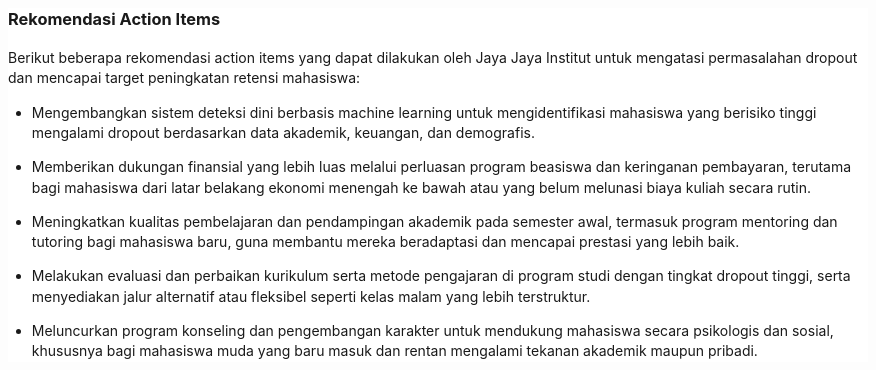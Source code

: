 ### Rekomendasi Action Items
Berikut beberapa rekomendasi action items yang dapat dilakukan oleh Jaya Jaya Institut untuk mengatasi permasalahan dropout dan mencapai target peningkatan retensi mahasiswa:
- Mengembangkan sistem deteksi dini berbasis machine learning untuk mengidentifikasi mahasiswa yang berisiko tinggi mengalami dropout berdasarkan data akademik, keuangan, dan demografis.

- Memberikan dukungan finansial yang lebih luas melalui perluasan program beasiswa dan keringanan pembayaran, terutama bagi mahasiswa dari latar belakang ekonomi menengah ke bawah atau yang belum melunasi biaya kuliah secara rutin.

- Meningkatkan kualitas pembelajaran dan pendampingan akademik pada semester awal, termasuk program mentoring dan tutoring bagi mahasiswa baru, guna membantu mereka beradaptasi dan mencapai prestasi yang lebih baik.

- Melakukan evaluasi dan perbaikan kurikulum serta metode pengajaran di program studi dengan tingkat dropout tinggi, serta menyediakan jalur alternatif atau fleksibel seperti kelas malam yang lebih terstruktur.

- Meluncurkan program konseling dan pengembangan karakter untuk mendukung mahasiswa secara psikologis dan sosial, khususnya bagi mahasiswa muda yang baru masuk dan rentan mengalami tekanan akademik maupun pribadi.